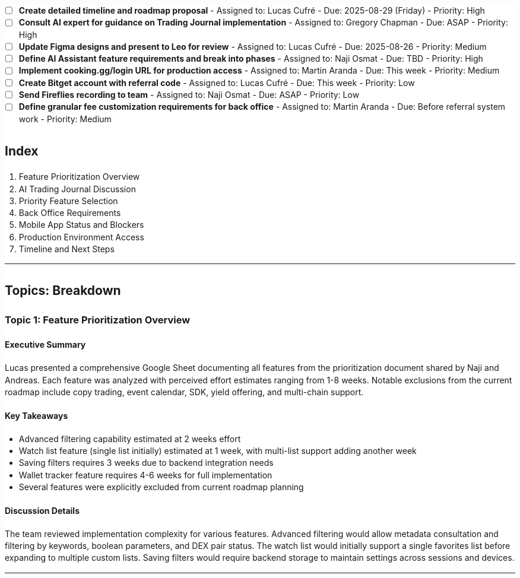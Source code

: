 - [ ] **Create detailed timeline and roadmap proposal** - Assigned to: Lucas Cufré - Due: 2025-08-29 (Friday) - Priority: High
- [ ] **Consult AI expert for guidance on Trading Journal implementation** - Assigned to: Gregory Chapman - Due: ASAP - Priority: High
- [ ] **Update Figma designs and present to Leo for review** - Assigned to: Lucas Cufré - Due: 2025-08-26 - Priority: Medium
- [ ] **Define AI Assistant feature requirements and break into phases** - Assigned to: Naji Osmat - Due: TBD - Priority: High
- [ ] **Implement cooking.gg/login URL for production access** - Assigned to: Martin Aranda - Due: This week - Priority: Medium
- [ ] **Create Bitget account with referral code** - Assigned to: Lucas Cufré - Due: This week - Priority: Low
- [ ] **Send Fireflies recording to team** - Assigned to: Naji Osmat - Due: ASAP - Priority: Low
- [ ] **Define granular fee customization requirements for back office** - Assigned to: Martin Aranda - Due: Before referral system work - Priority: Medium

## Index

1. Feature Prioritization Overview
2. AI Trading Journal Discussion
3. Priority Feature Selection
4. Back Office Requirements
5. Mobile App Status and Blockers
6. Production Environment Access
7. Timeline and Next Steps

---

## Topics: Breakdown

### Topic 1: Feature Prioritization Overview

#### Executive Summary
Lucas presented a comprehensive Google Sheet documenting all features from the prioritization document shared by Naji and Andreas. Each feature was analyzed with perceived effort estimates ranging from 1-8 weeks. Notable exclusions from the current roadmap include copy trading, event calendar, SDK, yield offering, and multi-chain support.

#### Key Takeaways
- Advanced filtering capability estimated at 2 weeks effort
- Watch list feature (single list initially) estimated at 1 week, with multi-list support adding another week
- Saving filters requires 3 weeks due to backend integration needs
- Wallet tracker feature requires 4-6 weeks for full implementation
- Several features were explicitly excluded from current roadmap planning

#### Discussion Details
The team reviewed implementation complexity for various features. Advanced filtering would allow metadata consultation and filtering by keywords, boolean parameters, and DEX pair status. The watch list would initially support a single favorites list before expanding to multiple custom lists. Saving filters would require backend storage to maintain settings across sessions and devices.

---